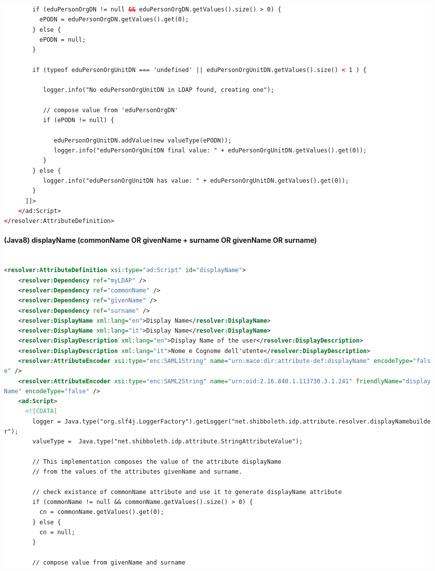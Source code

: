 ```xml
        if (eduPersonOrgDN != null && eduPersonOrgDN.getValues().size() > 0) {
          ePODN = eduPersonOrgDN.getValues().get(0);
        } else {
          ePODN = null;
        }

        if (typeof eduPersonOrgUnitDN === 'undefined' || eduPersonOrgUnitDN.getValues().size() < 1 ) {

           logger.info("No eduPersonOrgUnitDN in LDAP found, creating one");

           // compose value from 'eduPersonOrgDN'
           if (ePODN != null) {

              eduPersonOrgUnitDN.addValue(new valueType(ePODN));
              logger.info("eduPersonOrgUnitDN final value: " + eduPersonOrgUnitDN.getValues().get(0));
           }
        } else {
           logger.info("eduPersonOrgUnitDN has value: " + eduPersonOrgUnitDN.getValues().get(0));
        }
      ]]>
    </ad:Script>
</resolver:AttributeDefinition>
```

#### (Java8) displayName (commonName OR givenName + surname OR givenName OR surname)
```xml

<resolver:AttributeDefinition xsi:type="ad:Script" id="displayName">
    <resolver:Dependency ref="myLDAP" />
    <resolver:Dependency ref="commonName" />
    <resolver:Dependency ref="givenName" />
    <resolver:Dependency ref="surname" />
    <resolver:DisplayName xml:lang="en">Display Name</resolver:DisplayName>
    <resolver:DisplayName xml:lang="it">Display Name</resolver:DisplayName>
    <resolver:DisplayDescription xml:lang="en">Display Name of the user</resolver:DisplayDescription>
    <resolver:DisplayDescription xml:lang="it">Nome e Cognome dell'utente</resolver:DisplayDescription>
    <resolver:AttributeEncoder xsi:type="enc:SAML1String" name="urn:mace:dir:attribute-def:displayName" encodeType="false" />
    <resolver:AttributeEncoder xsi:type="enc:SAML2String" name="urn:oid:2.16.840.1.113730.3.1.241" friendlyName="displayName" encodeType="false" />
    <ad:Script>
      <![CDATA[
        logger = Java.type("org.slf4j.LoggerFactory").getLogger("net.shibboleth.idp.attribute.resolver.displayNamebuilder");
        valueType =  Java.type("net.shibboleth.idp.attribute.StringAttributeValue");

        // This implementation composes the value of the attribute displayName
        // from the values of the attributes givenName and surname.

        // check existance of commonName attribute and use it to generate displayName attribute
        if (commonName != null && commonName.getValues().size() > 0) {
          cn = commonName.getValues().get(0);
        } else {
          cn = null;
        }

        // compose value from givenName and surname

```